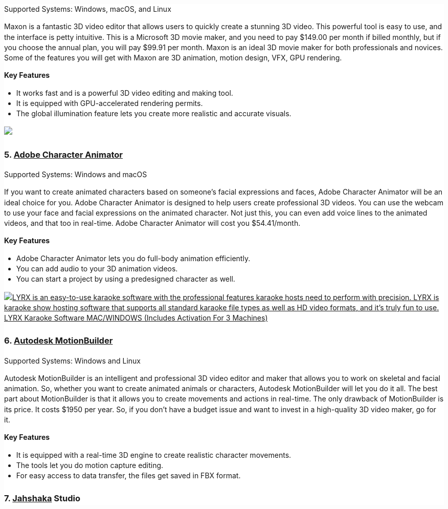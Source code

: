 Supported Systems: Windows, macOS, and Linux

Maxon is a fantastic 3D video editor that allows users to quickly create a stunning 3D video. This powerful tool is easy to use, and the interface is petty intuitive. This is a Microsoft 3D movie maker, and you need to pay $149.00 per month if billed monthly, but if you choose the annual plan, you will pay $99.91 per month. Maxon is an ideal 3D movie maker for both professionals and novices. Some of the features you will get with Maxon are 3D animation, motion design, VFX, GPU rendering.

**Key Features**

* It works fast and is a powerful 3D video editing and making tool.
* It is equipped with GPU-accelerated rendering permits.
* The global illumination feature lets you create more realistic and accurate visuals.


<a href="https://secure.2checkout.com/order/checkout.php?PRODS=4715391&QTY=1&AFFILIATE=108875&CART=1"><img src="https://secure.avangate.com/images/merchant/7f687767ccf20fcea1c9dc4a5adc2326/Digisigner_banner_728_x_90_color_version.png" border="0"></a>

### 5\. [Adobe Character Animator](https://www.adobe.com/uk/products/character-animator.html)

Supported Systems: Windows and macOS

If you want to create animated characters based on someone’s facial expressions and faces, Adobe Character Animator will be an ideal choice for you. Adobe Character Animator is designed to help users create professional 3D videos. You can use the webcam to use your face and facial expressions on the animated character. Not just this, you can even add voice lines to the animated videos, and that too in real-time. Adobe Character Animator will cost you $54.41/month.

**Key Features**

* Adobe Character Animator lets you do full-body animation efficiently.
* You can add audio to your 3D animation videos.
* You can start a project by using a predesigned character as well.


<a href="https://shop.pcdj.com/order/checkout.php?PRODS=4698998&QTY=1&AFFILIATE=108875&CART=1"> <img src="https://secure.avangate.com/images/merchant/47f4b6321e9fd8e8f7326a6adc1a7c1e/products/MacBook_Pro_lyrx-withsinger-tv.png" border="0">LYRX is an easy-to-use karaoke software with the professional features karaoke hosts need to perform with precision. LYRX is karaoke show hosting software that supports all standard karaoke file types as well as HD video formats, and it’s truly fun to use. 
LYRX Karaoke Software MAC/WINDOWS (Includes Activation For 3 Machines)</a>

### 6\. [Autodesk MotionBuilder](https://www.autodesk.com/products/motionbuilder/overview?term=1-YEAR&tab=subscription)

Supported Systems: Windows and Linux

Autodesk MotionBuilder is an intelligent and professional 3D video editor and maker that allows you to work on skeletal and facial animation. So, whether you want to create animated animals or characters, Autodesk MotionBuilder will let you do it all. The best part about MotionBuilder is that it allows you to create movements and actions in real-time. The only drawback of MotionBuilder is its price. It costs $1950 per year. So, if you don’t have a budget issue and want to invest in a high-quality 3D video maker, go for it.

**Key Features**

* It is equipped with a real-time 3D engine to create realistic character movements.
* The tools let you do motion capture editing.
* For easy access to data transfer, the files get saved in FBX format.

### 7\. [Jahshaka](https://www.jahshaka.com/) Studio
